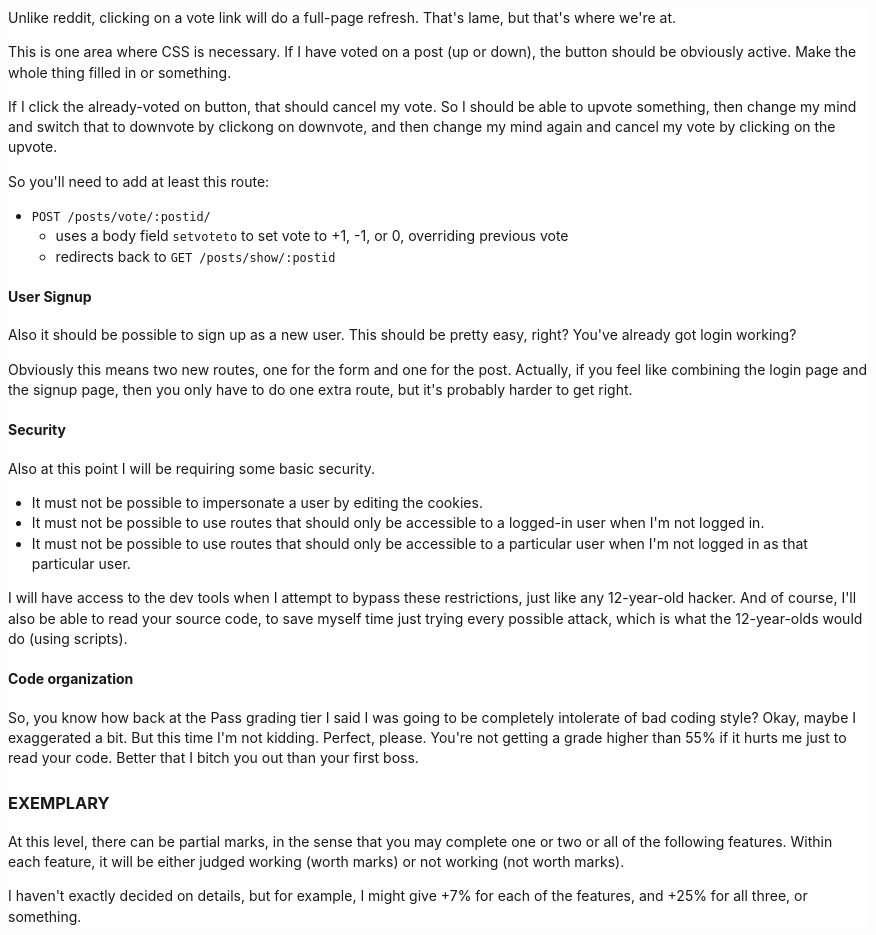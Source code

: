 Unlike reddit, clicking on a vote link will do a full-page refresh.  That's lame, but that's where we're at.

This is one area where CSS is necessary.  If I have voted on a post (up or down), the button should be obviously active.  Make the whole thing filled in or something.

If I click the already-voted on button, that should cancel my vote.  So I should be able to upvote something, then change my mind and switch that to downvote by clickong on downvote, and then change my mind again and cancel my vote by clicking on the upvote.

So you'll need to add at least this route:

* `POST /posts/vote/:postid/`
    * uses a body field `setvoteto` to set vote to +1, -1, or 0, overriding previous vote
    * redirects back to `GET /posts/show/:postid`


#### User Signup

Also it should be possible to sign up as a new user.  This should be pretty easy, right?  You've already got login working?

Obviously this means two new routes, one for the form and one for the post.  Actually, if you feel like combining the login page and the signup page, then you only have to do one extra route, but it's probably harder to get right.

#### Security

Also at this point I will be requiring some basic security.

* It must not be possible to impersonate a user by editing the cookies.
* It must not be possible to use routes that should only be accessible to a logged-in user when I'm not logged in.
* It must not be possible to use routes that should only be accessible to a particular user when I'm not logged in as that particular user.

I will have access to the dev tools when I attempt to bypass these restrictions, just like any 12-year-old hacker.  And of course, I'll also be able to read your source code, to save myself time just trying every possible attack, which is what the 12-year-olds would do (using scripts).


#### Code organization

So, you know how back at the Pass grading tier I said I was going to be completely intolerate of bad coding style?  Okay, maybe I exaggerated a bit.  But this time I'm not kidding.  Perfect, please.  You're not getting a grade higher than 55% if it hurts me just to read your code.  Better that I bitch you out than your first boss.


### EXEMPLARY

At this level, there can be partial marks, in the sense that you may complete one or two or all of the following features.  Within each feature, it will be either judged working (worth marks) or not working (not worth marks).

I haven't exactly decided on details, but for example, I might give +7% for each of the features, and +25% for all three, or something.
